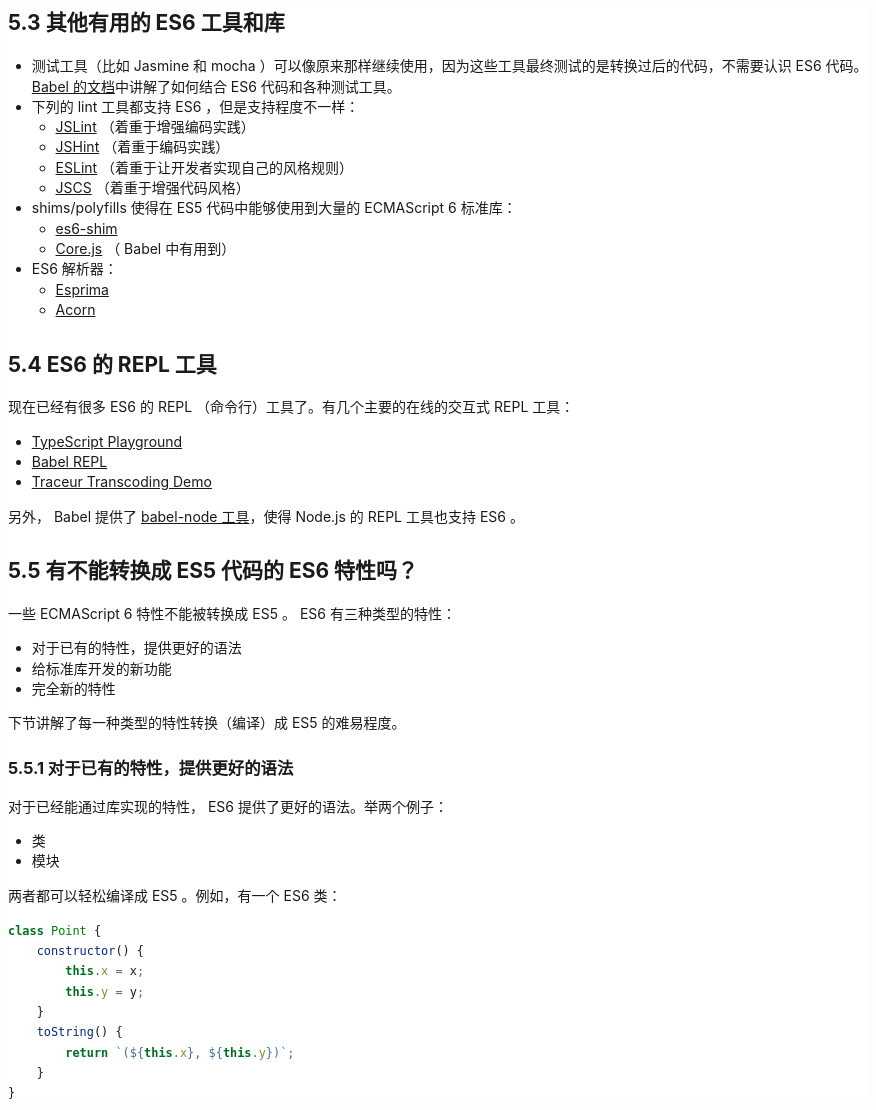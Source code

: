 ## 5.3 其他有用的 ES6 工具和库

* 测试工具（比如 Jasmine 和 mocha ）可以像原来那样继续使用，因为这些工具最终测试的是转换过后的代码，不需要认识 ES6 代码。 [Babel 的文档](https://babeljs.io/docs/using-babel/#misc)中讲解了如何结合 ES6 代码和各种测试工具。
* 下列的 lint 工具都支持 ES6 ，但是支持程度不一样：
    - [JSLint](http://www.jslint.com/) （着重于增强编码实践）
    - [JSHint](http://jshint.com/) （着重于编码实践）
    - [ESLint](http://eslint.org/) （着重于让开发者实现自己的风格规则）
    - [JSCS](http://jscs.info/) （着重于增强代码风格）
* shims/polyfills 使得在 ES5 代码中能够使用到大量的 ECMAScript 6 标准库：
    - [es6-shim](https://github.com/paulmillr/es6-shim/)
    - [Core.js](https://github.com/zloirock/core-js) （ Babel 中有用到）
* ES6 解析器：
    - [Esprima](http://esprima.org/)
    - [Acorn](https://github.com/marijnh/acorn)

## 5.4 ES6 的 REPL 工具

现在已经有很多 ES6 的 REPL （命令行）工具了。有几个主要的在线的交互式 REPL 工具：

* [TypeScript Playground](http://www.typescriptlang.org/Playground)
* [Babel REPL](https://babeljs.io/repl/)
* [Traceur Transcoding Demo](http://google.github.io/traceur-compiler/demo/repl.html)

另外， Babel 提供了 [babel-node 工具](http://exploringjs.com/es6/ch_deploying-es6.html#sec_babel-node)，使得 Node.js 的 REPL 工具也支持 ES6 。

## 5.5 有不能转换成 ES5 代码的 ES6 特性吗？

一些 ECMAScript 6 特性不能被转换成 ES5 。 ES6 有三种类型的特性：

* 对于已有的特性，提供更好的语法
* 给标准库开发的新功能
* 完全新的特性

下节讲解了每一种类型的特性转换（编译）成 ES5 的难易程度。

### 5.5.1 对于已有的特性，提供更好的语法

对于已经能通过库实现的特性， ES6 提供了更好的语法。举两个例子：

* 类
* 模块

两者都可以轻松编译成 ES5 。例如，有一个 ES6 类：

```js
class Point {
    constructor() {
        this.x = x;
        this.y = y;
    }
    toString() {
        return `(${this.x}, ${this.y})`;
    }
}
```
